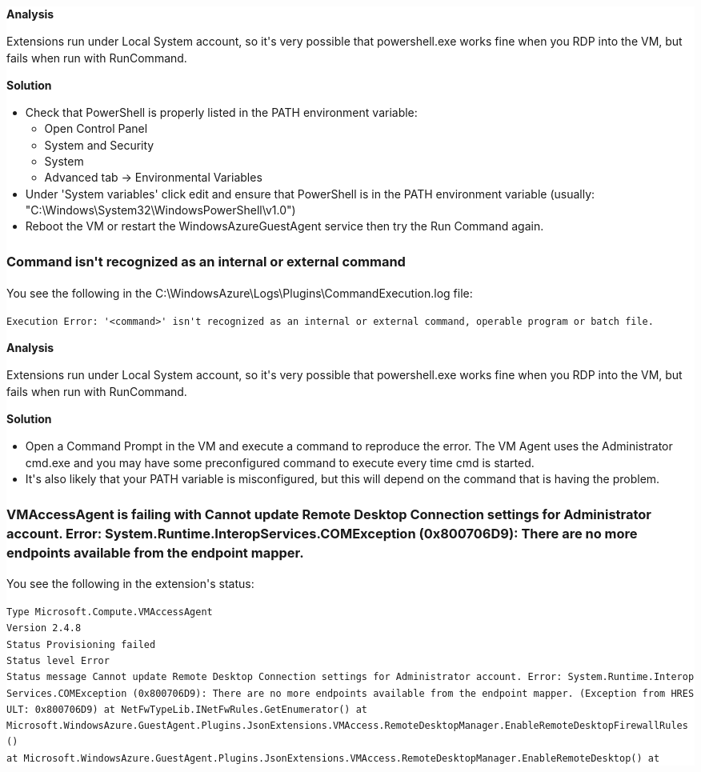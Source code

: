 **Analysis**

Extensions run under Local System account, so it's very possible that powershell.exe works fine when you RDP into the VM, but fails when run with RunCommand.

**Solution**

* Check that PowerShell is properly listed in the PATH environment variable:
	+ Open Control Panel
	+ System and Security
	+ System
	+ Advanced tab -> Environmental Variables
* Under 'System variables' click edit and ensure that PowerShell is in the PATH environment variable (usually: "C:\Windows\System32\WindowsPowerShell\v1.0")
* Reboot the VM or restart the WindowsAzureGuestAgent service then try the Run Command again.

### Command isn't recognized as an internal or external command

You see the following in the C:\WindowsAzure\Logs\Plugins<ExtensionName><Version>\CommandExecution.log file:

```
Execution Error: '<command>' isn't recognized as an internal or external command, operable program or batch file.

```

**Analysis**

Extensions run under Local System account, so it's very possible that powershell.exe works fine when you RDP into the VM, but fails when run with RunCommand.

**Solution**

* Open a Command Prompt in the VM and execute a command to reproduce the error. The VM Agent uses the Administrator cmd.exe and you may have some preconfigured command to execute every time cmd is started.
* It's also likely that your PATH variable is misconfigured, but this will depend on the command that is having the problem.

### VMAccessAgent is failing with Cannot update Remote Desktop Connection settings for Administrator account. Error: System.Runtime.InteropServices.COMException (0x800706D9): There are no more endpoints available from the endpoint mapper.

You see the following in the extension's status:

```
Type Microsoft.Compute.VMAccessAgent
Version 2.4.8
Status Provisioning failed
Status level Error
Status message Cannot update Remote Desktop Connection settings for Administrator account. Error: System.Runtime.InteropServices.COMException (0x800706D9): There are no more endpoints available from the endpoint mapper. (Exception from HRESULT: 0x800706D9) at NetFwTypeLib.INetFwRules.GetEnumerator() at 
Microsoft.WindowsAzure.GuestAgent.Plugins.JsonExtensions.VMAccess.RemoteDesktopManager.EnableRemoteDesktopFirewallRules() 
at Microsoft.WindowsAzure.GuestAgent.Plugins.JsonExtensions.VMAccess.RemoteDesktopManager.EnableRemoteDesktop() at

```
